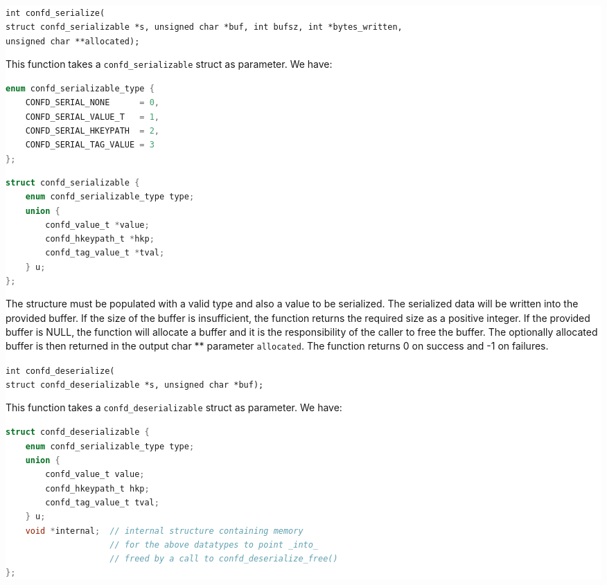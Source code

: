     int confd_serialize(
    struct confd_serializable *s, unsigned char *buf, int bufsz, int *bytes_written, 
    unsigned char **allocated);

This function takes a `confd_serializable` struct as parameter. We have:

<div class="informalexample">

``` c
enum confd_serializable_type {
    CONFD_SERIAL_NONE      = 0,
    CONFD_SERIAL_VALUE_T   = 1,
    CONFD_SERIAL_HKEYPATH  = 2,
    CONFD_SERIAL_TAG_VALUE = 3
};
```

``` c
struct confd_serializable {
    enum confd_serializable_type type;
    union {
        confd_value_t *value;
        confd_hkeypath_t *hkp;
        confd_tag_value_t *tval;
    } u;
};
```

</div>

The structure must be populated with a valid type and also a value to be
serialized. The serialized data will be written into the provided
buffer. If the size of the buffer is insufficient, the function returns
the required size as a positive integer. If the provided buffer is NULL,
the function will allocate a buffer and it is the responsibility of the
caller to free the buffer. The optionally allocated buffer is then
returned in the output char \*\* parameter `allocated`. The function
returns 0 on success and -1 on failures.

    int confd_deserialize(
    struct confd_deserializable *s, unsigned char *buf);

This function takes a `confd_deserializable` struct as parameter. We
have:

<div class="informalexample">

``` c
struct confd_deserializable {
    enum confd_serializable_type type;
    union {
        confd_value_t value;
        confd_hkeypath_t hkp;
        confd_tag_value_t tval;
    } u;
    void *internal;  // internal structure containing memory
                     // for the above datatypes to point _into_
                     // freed by a call to confd_deserialize_free()
};
```
